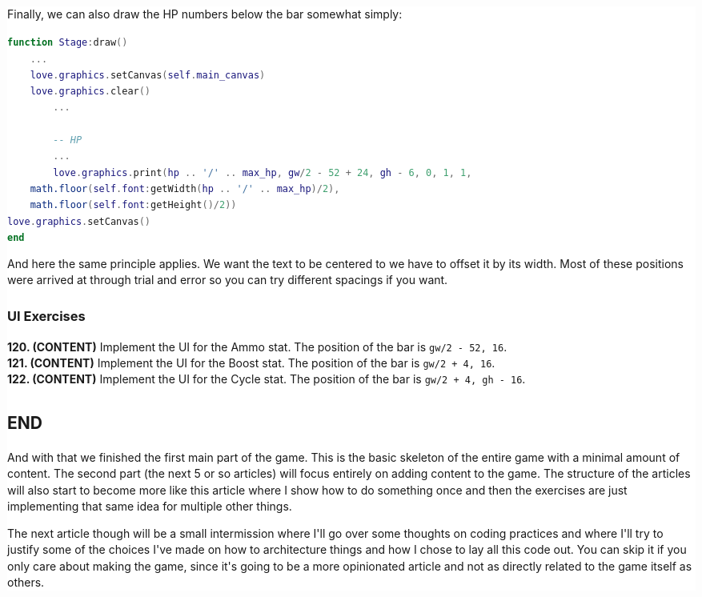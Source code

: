 Finally, we can also draw the HP numbers below the bar somewhat simply:

```lua
function Stage:draw()
    ...
    love.graphics.setCanvas(self.main_canvas)
    love.graphics.clear()
        ...
  
        -- HP
        ...
        love.graphics.print(hp .. '/' .. max_hp, gw/2 - 52 + 24, gh - 6, 0, 1, 1,
    math.floor(self.font:getWidth(hp .. '/' .. max_hp)/2),
    math.floor(self.font:getHeight()/2))
love.graphics.setCanvas()
end
```

And here the same principle applies. We want the text to be centered to we have to offset it by its width. Most of these positions were arrived at through trial and error so you can try different spacings if you want.

### UI Exercises

**120\. (CONTENT)** Implement the UI for the Ammo stat. The position of the bar is `gw/2 - 52, 16`.  
**121\. (CONTENT)** Implement the UI for the Boost stat. The position of the bar is `gw/2 + 4, 16`.  
**122\. (CONTENT)** Implement the UI for the Cycle stat. The position of the bar is `gw/2 + 4, gh - 16`.

## END

And with that we finished the first main part of the game. This is the basic skeleton of the entire game with a minimal amount of content. The second part (the next 5 or so articles) will focus entirely on adding content to the game. The structure of the articles will also start to become more like this article where I show how to do something once and then the exercises are just implementing that same idea for multiple other things.

The next article though will be a small intermission where I'll go over some thoughts on coding practices and where I'll try to justify some of the choices I've made on how to architecture things and how I chose to lay all this code out. You can skip it if you only care about making the game, since it's going to be a more opinionated article and not as directly related to the game itself as others.